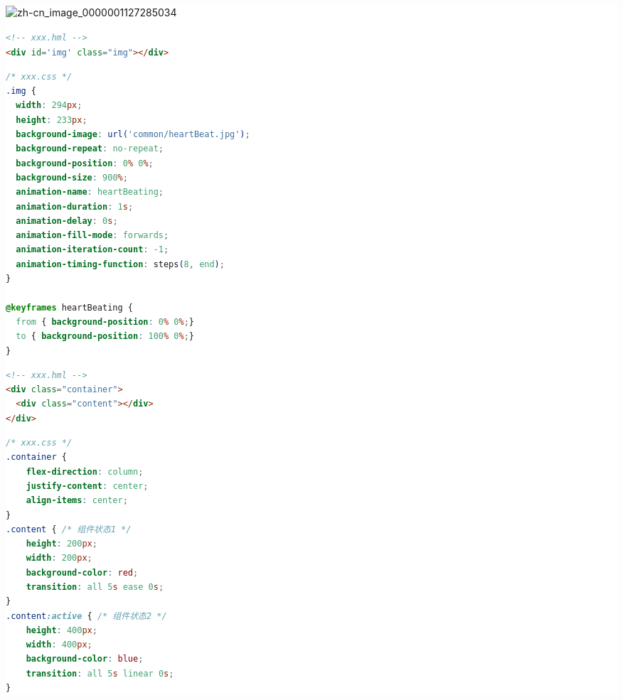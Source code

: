 
![zh-cn_image_0000001127285034](figures/zh-cn_image_0000001127285034.gif)

```html
<!-- xxx.hml -->
<div id='img' class="img"></div>
```

```css
/* xxx.css */
.img {
  width: 294px;
  height: 233px;
  background-image: url('common/heartBeat.jpg');
  background-repeat: no-repeat;
  background-position: 0% 0%;
  background-size: 900%;
  animation-name: heartBeating;
  animation-duration: 1s;
  animation-delay: 0s;
  animation-fill-mode: forwards;
  animation-iteration-count: -1;
  animation-timing-function: steps(8, end);
}

@keyframes heartBeating {
  from { background-position: 0% 0%;}
  to { background-position: 100% 0%;}
}
```

```html
<!-- xxx.hml -->
<div class="container">
  <div class="content"></div>
</div>
```

```css
/* xxx.css */
.container {
    flex-direction: column;
    justify-content: center;
    align-items: center;
}
.content { /* 组件状态1 */
    height: 200px;
    width: 200px;
    background-color: red;
    transition: all 5s ease 0s;
}
.content:active { /* 组件状态2 */
    height: 400px;
    width: 400px;
    background-color: blue;
    transition: all 5s linear 0s;
}
```
